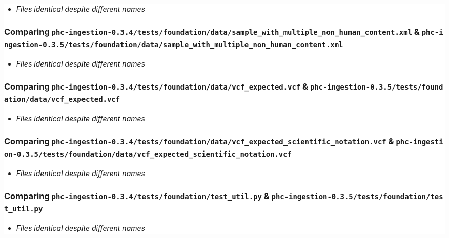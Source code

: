  * *Files identical despite different names*

### Comparing `phc-ingestion-0.3.4/tests/foundation/data/sample_with_multiple_non_human_content.xml` & `phc-ingestion-0.3.5/tests/foundation/data/sample_with_multiple_non_human_content.xml`

 * *Files identical despite different names*

### Comparing `phc-ingestion-0.3.4/tests/foundation/data/vcf_expected.vcf` & `phc-ingestion-0.3.5/tests/foundation/data/vcf_expected.vcf`

 * *Files identical despite different names*

### Comparing `phc-ingestion-0.3.4/tests/foundation/data/vcf_expected_scientific_notation.vcf` & `phc-ingestion-0.3.5/tests/foundation/data/vcf_expected_scientific_notation.vcf`

 * *Files identical despite different names*

### Comparing `phc-ingestion-0.3.4/tests/foundation/test_util.py` & `phc-ingestion-0.3.5/tests/foundation/test_util.py`

 * *Files identical despite different names*


